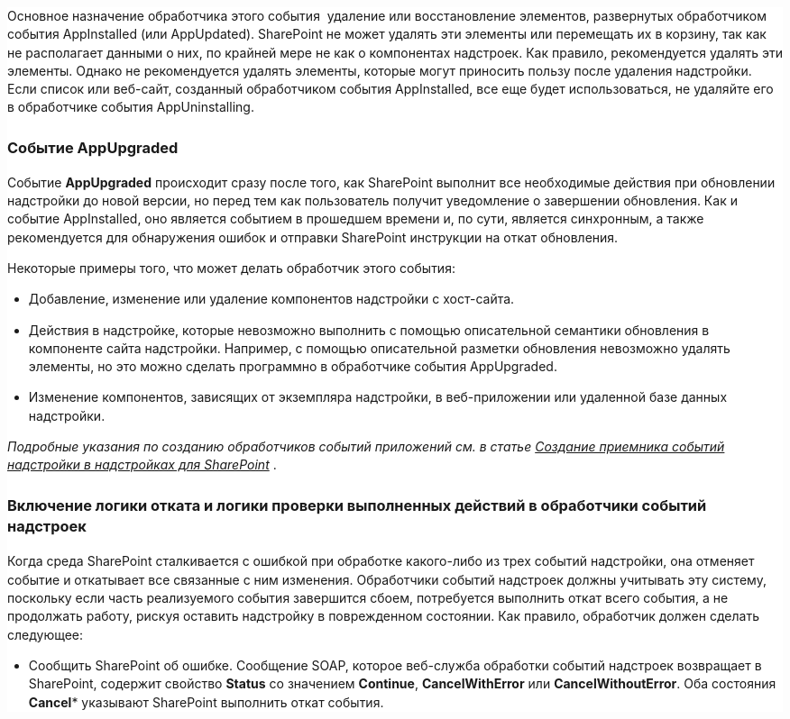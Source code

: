 Основное назначение обработчика этого события  удаление или восстановление элементов, развернутых обработчиком события AppInstalled (или AppUpdated). SharePoint не может удалять эти элементы или перемещать их в корзину, так как не располагает данными о них, по крайней мере не как о компонентах надстроек. Как правило, рекомендуется удалять эти элементы. Однако не рекомендуется удалять элементы, которые могут приносить пользу после удаления надстройки. Если список или веб-сайт, созданный обработчиком события AppInstalled, все еще будет использоваться, не удаляйте его в обработчике события AppUninstalling.
  
    
    

### Событие AppUpgraded

Событие **AppUpgraded** происходит сразу после того, как SharePoint выполнит все необходимые действия при обновлении надстройки до новой версии, но перед тем как пользователь получит уведомление о завершении обновления. Как и событие AppInstalled, оно является событием в прошедшем времени и, по сути, является синхронным, а также рекомендуется для обнаружения ошибок и отправки SharePoint инструкции на откат обновления.
  
    
    
Некоторые примеры того, что может делать обработчик этого события:
  
    
    

- Добавление, изменение или удаление компонентов надстройки с хост-сайта.
    
  
- Действия в надстройке, которые невозможно выполнить с помощью описательной семантики обновления в компоненте сайта надстройки. Например, с помощью описательной разметки обновления невозможно удалять элементы, но это можно сделать программно в обработчике события AppUpgraded.
    
  
- Изменение компонентов, зависящих от экземпляра надстройки, в веб-приложении или удаленной базе данных надстройки.
    
  
 *Подробные указания по созданию обработчиков событий приложений см. в статье  [Создание приемника событий надстройки в надстройках для SharePoint](create-an-add-in-event-receiver-in-sharepoint-add-ins.md)*  .
  
    
    

### Включение логики отката и логики проверки выполненных действий в обработчики событий надстроек
<a name="Rollback"> </a>

Когда среда SharePoint сталкивается с ошибкой при обработке какого-либо из трех событий надстройки, она отменяет событие и откатывает все связанные с ним изменения. Обработчики событий надстроек должны учитывать эту систему, поскольку если часть реализуемого события завершится сбоем, потребуется выполнить откат всего события, а не продолжать работу, рискуя оставить надстройку в поврежденном состоянии. Как правило, обработчик должен сделать следующее:
  
    
    

- Сообщить SharePoint об ошибке. Сообщение SOAP, которое веб-служба обработки событий надстроек возвращает в SharePoint, содержит свойство **Status** со значением **Continue**, **CancelWithError** или **CancelWithoutError**. Оба состояния **Cancel*** указывают SharePoint выполнить откат события.
    
